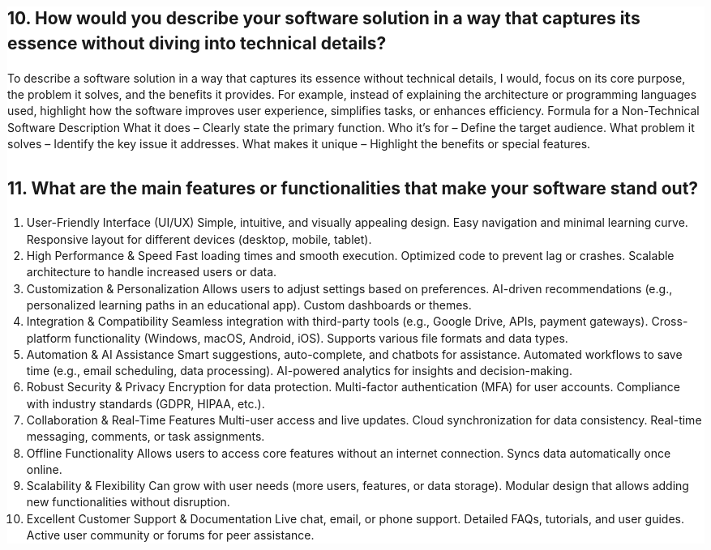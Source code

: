 ## 10. How would you describe your software solution in a way that captures its essence without diving into technical details?
To describe a software solution in a way that captures its essence without technical details, I would, focus on its core purpose, the problem it solves, and the benefits it provides.
For example, instead of explaining the architecture or programming languages used, highlight how the software improves user experience, simplifies tasks, or enhances efficiency.
Formula for a Non-Technical Software Description
What it does – Clearly state the primary function.
Who it’s for – Define the target audience.
What problem it solves – Identify the key issue it addresses.
What makes it unique – Highlight the benefits or special features.

## 11. What are the main features or functionalities that make your software stand out?
1. User-Friendly Interface (UI/UX)
Simple, intuitive, and visually appealing design.
Easy navigation and minimal learning curve.
Responsive layout for different devices (desktop, mobile, tablet).
2. High Performance & Speed
Fast loading times and smooth execution.
Optimized code to prevent lag or crashes.
Scalable architecture to handle increased users or data.
3. Customization & Personalization
Allows users to adjust settings based on preferences.
AI-driven recommendations (e.g., personalized learning paths in an educational app).
Custom dashboards or themes.
4. Integration & Compatibility
Seamless integration with third-party tools (e.g., Google Drive, APIs, payment gateways).
Cross-platform functionality (Windows, macOS, Android, iOS).
Supports various file formats and data types.
5. Automation & AI Assistance
Smart suggestions, auto-complete, and chatbots for assistance.
Automated workflows to save time (e.g., email scheduling, data processing).
AI-powered analytics for insights and decision-making.
6. Robust Security & Privacy
Encryption for data protection.
Multi-factor authentication (MFA) for user accounts.
Compliance with industry standards (GDPR, HIPAA, etc.).
7. Collaboration & Real-Time Features
Multi-user access and live updates.
Cloud synchronization for data consistency.
Real-time messaging, comments, or task assignments.
8. Offline Functionality
Allows users to access core features without an internet connection.
Syncs data automatically once online.
9. Scalability & Flexibility
Can grow with user needs (more users, features, or data storage).
Modular design that allows adding new functionalities without disruption.
10. Excellent Customer Support & Documentation
Live chat, email, or phone support.
Detailed FAQs, tutorials, and user guides.
Active user community or forums for peer assistance.
